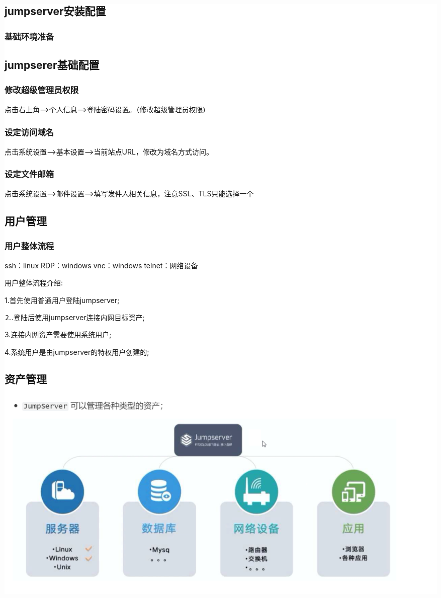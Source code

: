 ## jumpserver安装配置

### 基础环境准备

## jumpserer基础配置

### 修改超级管理员权限

点击右上角-->个人信息-->登陆密码设置。（修改超级管理员权限)

### 设定访问域名

点击系统设置-->基本设置-->当前站点URL，修改为域名方式访问。

### 设定文件邮箱

点击系统设置-->邮件设置-->填写发件人相关信息，注意SSL、TLS只能选择一个

## 用户管理

### 用户整体流程

ssh：linux  RDP：windows  vnc：windows  telnet：网络设备

用户整体流程介绍:

1.首先使用普通用户登陆jumpserver;

⒉.登陆后使用jumpserver连接内网目标资产;

3.连接内网资产需要使用系统用户;

4.系统用户是由jumpserver的特权用户创建的;

## 资产管理

![](image/image__yMvbMzBDv.png)
